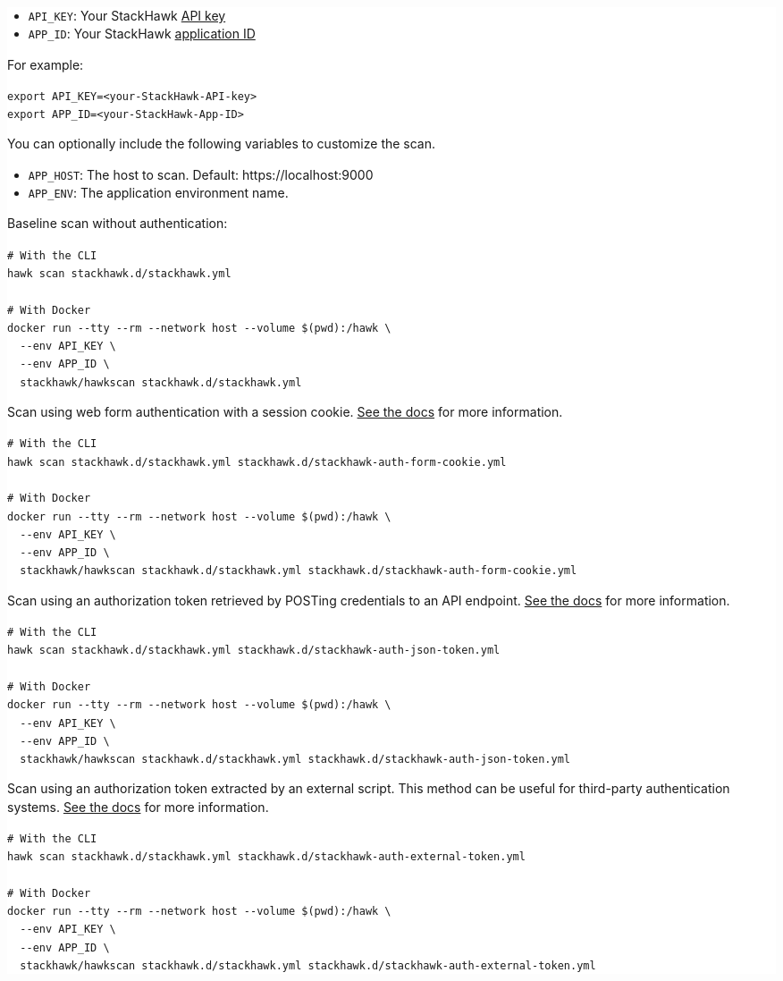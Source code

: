  * `API_KEY`: Your StackHawk [API key](https://app.stackhawk.com/settings/apikeys)
 * `APP_ID`: Your StackHawk [application ID](https://app.stackhawk.com/applications)

For example:

```shell
export API_KEY=<your-StackHawk-API-key>
export APP_ID=<your-StackHawk-App-ID>
```

You can optionally include the following variables to customize the scan.

 * `APP_HOST`: The host to scan. Default: https://localhost:9000
 * `APP_ENV`: The application environment name.

Baseline scan without authentication:
```shell
# With the CLI
hawk scan stackhawk.d/stackhawk.yml

# With Docker
docker run --tty --rm --network host --volume $(pwd):/hawk \
  --env API_KEY \
  --env APP_ID \
  stackhawk/hawkscan stackhawk.d/stackhawk.yml
```

Scan using web form authentication with a session cookie. [See the docs](https://docs.stackhawk.com/hawkscan/authenticated-scanning/form-based-authentication.html#example-form-with-http-parameters-with-cookie-authorization) for more information.
```shell
# With the CLI
hawk scan stackhawk.d/stackhawk.yml stackhawk.d/stackhawk-auth-form-cookie.yml

# With Docker
docker run --tty --rm --network host --volume $(pwd):/hawk \
  --env API_KEY \
  --env APP_ID \
  stackhawk/hawkscan stackhawk.d/stackhawk.yml stackhawk.d/stackhawk-auth-form-cookie.yml
```

Scan using an authorization token retrieved by POSTing credentials to an API endpoint. [See the docs](https://docs.stackhawk.com/hawkscan/authenticated-scanning/form-based-authentication.html#example-form-with-api-call--json-payload-with-token-authorization) for more information.
```shell
# With the CLI
hawk scan stackhawk.d/stackhawk.yml stackhawk.d/stackhawk-auth-json-token.yml

# With Docker
docker run --tty --rm --network host --volume $(pwd):/hawk \
  --env API_KEY \
  --env APP_ID \
  stackhawk/hawkscan stackhawk.d/stackhawk.yml stackhawk.d/stackhawk-auth-json-token.yml
```

Scan using an authorization token extracted by an external script. This method can be useful for third-party authentication systems. [See the docs](https://docs.stackhawk.com/hawkscan/authenticated-scanning/inject-cookies-and-tokens.html#injecting-a-token) for more information.
```shell
# With the CLI
hawk scan stackhawk.d/stackhawk.yml stackhawk.d/stackhawk-auth-external-token.yml

# With Docker
docker run --tty --rm --network host --volume $(pwd):/hawk \
  --env API_KEY \
  --env APP_ID \
  stackhawk/hawkscan stackhawk.d/stackhawk.yml stackhawk.d/stackhawk-auth-external-token.yml
```
